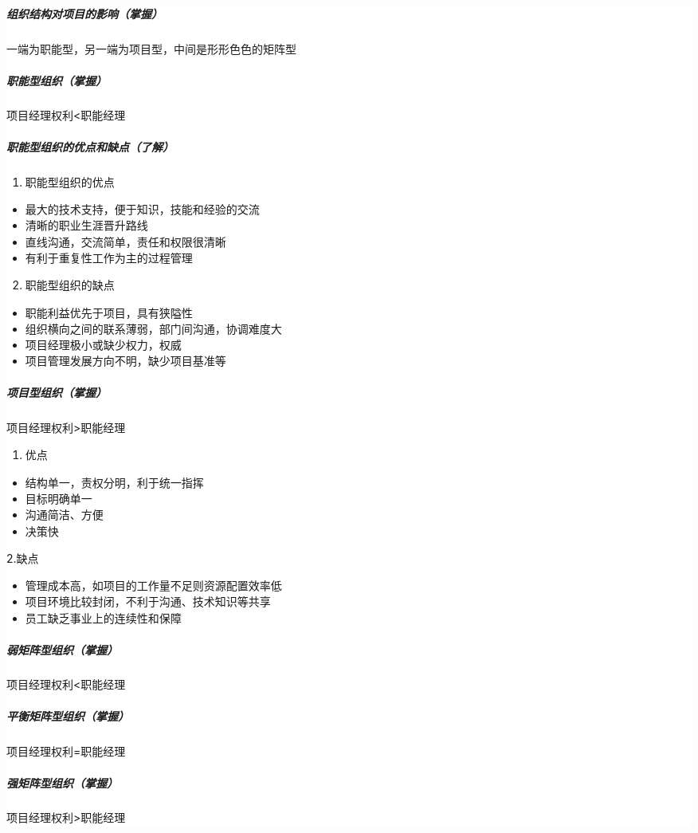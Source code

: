 <A id='2.8'></A>
##### 组织结构对项目的影响（掌握）

一端为职能型，另一端为项目型，中间是形形色色的矩阵型

<A id='2.9'></A>
##### 职能型组织（掌握）

项目经理权利<职能经理

<A id='2.10'></A>
##### 职能型组织的优点和缺点（了解）

1. 职能型组织的优点
- 最大的技术支持，便于知识，技能和经验的交流
- 清晰的职业生涯晋升路线
- 直线沟通，交流简单，责任和权限很清晰
- 有利于重复性工作为主的过程管理

2. 职能型组织的缺点
- 职能利益优先于项目，具有狭隘性 
- 组织横向之间的联系薄弱，部门间沟通，协调难度大
- 项目经理极小或缺少权力，权威
- 项目管理发展方向不明，缺少项目基准等

<A id='2.11'></A>
##### 项目型组织（掌握）

项目经理权利>职能经理

1. 优点
- 结构单一，责权分明，利于统一指挥
- 目标明确单一
- 沟通简洁、方便
- 决策快

2.缺点
- 管理成本高，如项目的工作量不足则资源配置效率低
- 项目环境比较封闭，不利于沟通、技术知识等共享
- 员工缺乏事业上的连续性和保障


<A id='2.12'></A>
##### 弱矩阵型组织（掌握）

项目经理权利<职能经理

<A id='2.13'></A>
##### 平衡矩阵型组织（掌握）

项目经理权利=职能经理

<A id='2.14'></A>
##### 强矩阵型组织（掌握）

项目经理权利>职能经理

